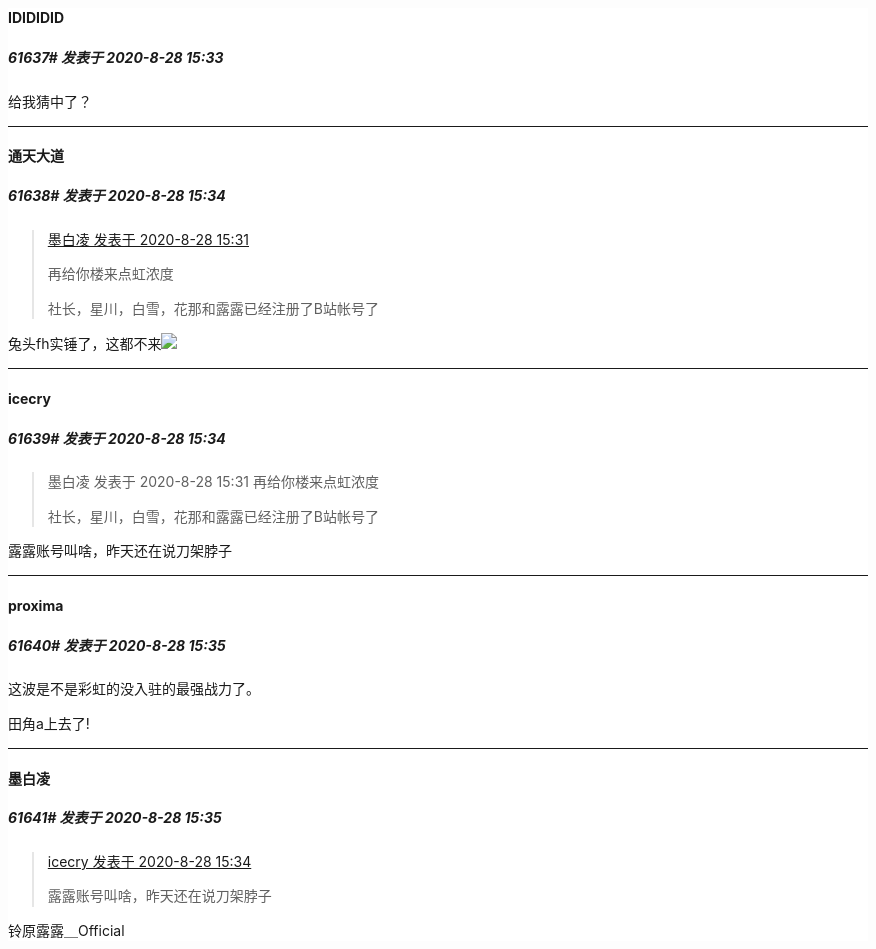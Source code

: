 ####  IDIDIDID  
##### 61637#       发表于 2020-8-28 15:33


给我猜中了？


-----

####  通天大道  
##### 61638#       发表于 2020-8-28 15:34


<blockquote><a href="httphttps://bbs.saraba1st.com/2b/forum.php?mod=redirect&amp;goto=findpost&amp;pid=48575762&amp;ptid=1941579" target="_blank">墨白凌 发表于 2020-8-28 15:31</a>

再给你楼来点虹浓度

社长，星川，白雪，花那和露露已经注册了B站帐号了</blockquote>
兔头fh实锤了，这都不来<img src="https://static.saraba1st.com/image/smiley/face2017/245.png" referrerpolicy="no-referrer">


-----

####  icecry  
##### 61639#       发表于 2020-8-28 15:34


<blockquote>墨白凌 发表于 2020-8-28 15:31
再给你楼来点虹浓度

社长，星川，白雪，花那和露露已经注册了B站帐号了</blockquote>
露露账号叫啥，昨天还在说刀架脖子


-----

####  proxima  
##### 61640#       发表于 2020-8-28 15:35


这波是不是彩虹的没入驻的最强战力了。

田角a上去了!


-----

####  墨白凌  
##### 61641#       发表于 2020-8-28 15:35


<blockquote><a href="httphttps://bbs.saraba1st.com/2b/forum.php?mod=redirect&amp;goto=findpost&amp;pid=48575793&amp;ptid=1941579" target="_blank">icecry 发表于 2020-8-28 15:34</a>

露露账号叫啥，昨天还在说刀架脖子</blockquote>
铃原露露＿Official

